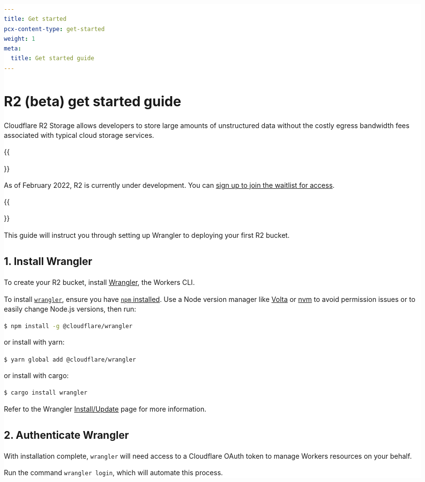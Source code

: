```yaml
---
title: Get started
pcx-content-type: get-started
weight: 1
meta:
  title: Get started guide
---
```


# R2 (beta) get started guide

Cloudflare R2 Storage allows developers to store large amounts of unstructured data without the costly egress bandwidth fees associated with typical cloud storage services.

{{<Aside type="note" header="Beta registration">}}

As of February 2022, R2 is currently under development. You can [sign up to join the waitlist for access](https://www.cloudflare.com/r2-storage/).

{{</Aside>}}

This guide will instruct you through setting up Wrangler to deploying your first R2 bucket.

## 1. Install Wrangler

To create your R2 bucket, install [Wrangler](/get-started/guide#2-install-the-workers-cli), the Workers CLI.

To install [`wrangler`](https://github.com/cloudflare/wrangler), ensure you have [`npm` installed](https://www.npmjs.com/get-npm). Use a Node version manager like [Volta](https://volta.sh/) or [nvm](https://github.com/nvm-sh/nvm) to avoid permission issues or to easily change Node.js versions, then run:

```sh
$ npm install -g @cloudflare/wrangler
```
or install with yarn:

```sh
$ yarn global add @cloudflare/wrangler
```
or install with cargo:

```sh
$ cargo install wrangler
```
Refer to the Wrangler [Install/Update](/cli-wrangler/install-update) page for more information.

## 2. Authenticate Wrangler

With installation complete, `wrangler` will need access to a Cloudflare OAuth token to manage Workers resources on your behalf.

Run the command `wrangler login`, which will automate this process.
